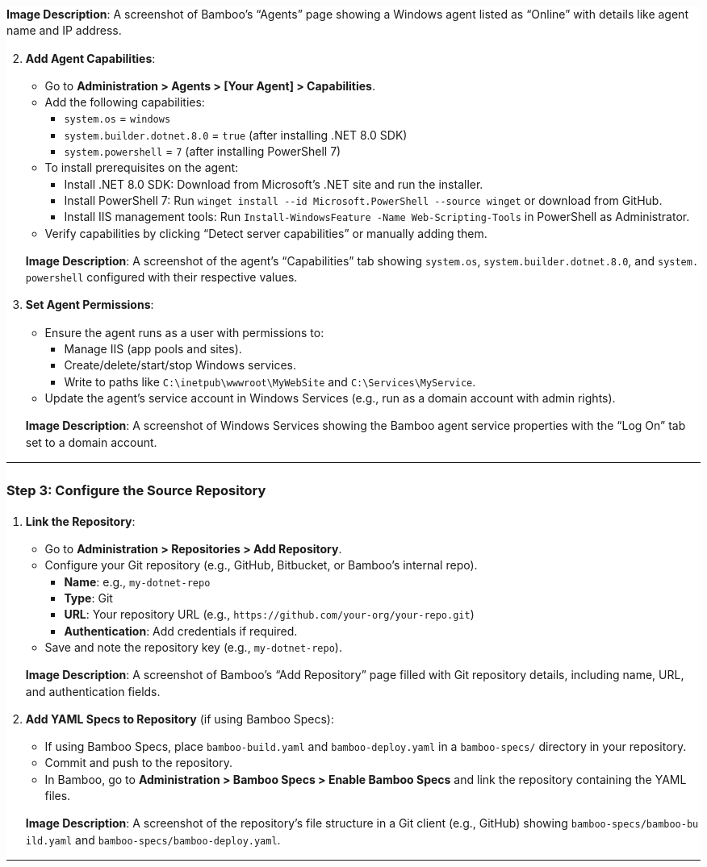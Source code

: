    **Image Description**: A screenshot of Bamboo’s “Agents” page showing a Windows agent listed as “Online” with details like agent name and IP address.

2. **Add Agent Capabilities**:
   - Go to **Administration > Agents > [Your Agent] > Capabilities**.
   - Add the following capabilities:
     - `system.os` = `windows`
     - `system.builder.dotnet.8.0` = `true` (after installing .NET 8.0 SDK)
     - `system.powershell` = `7` (after installing PowerShell 7)
   - To install prerequisites on the agent:
     - Install .NET 8.0 SDK: Download from Microsoft’s .NET site and run the installer.
     - Install PowerShell 7: Run `winget install --id Microsoft.PowerShell --source winget` or download from GitHub.
     - Install IIS management tools: Run `Install-WindowsFeature -Name Web-Scripting-Tools` in PowerShell as Administrator.
   - Verify capabilities by clicking “Detect server capabilities” or manually adding them.

   **Image Description**: A screenshot of the agent’s “Capabilities” tab showing `system.os`, `system.builder.dotnet.8.0`, and `system.powershell` configured with their respective values.

3. **Set Agent Permissions**:
   - Ensure the agent runs as a user with permissions to:
     - Manage IIS (app pools and sites).
     - Create/delete/start/stop Windows services.
     - Write to paths like `C:\inetpub\wwwroot\MyWebSite` and `C:\Services\MyService`.
   - Update the agent’s service account in Windows Services (e.g., run as a domain account with admin rights).

   **Image Description**: A screenshot of Windows Services showing the Bamboo agent service properties with the “Log On” tab set to a domain account.

---

### Step 3: Configure the Source Repository
1. **Link the Repository**:
   - Go to **Administration > Repositories > Add Repository**.
   - Configure your Git repository (e.g., GitHub, Bitbucket, or Bamboo’s internal repo).
     - **Name**: e.g., `my-dotnet-repo`
     - **Type**: Git
     - **URL**: Your repository URL (e.g., `https://github.com/your-org/your-repo.git`)
     - **Authentication**: Add credentials if required.
   - Save and note the repository key (e.g., `my-dotnet-repo`).

   **Image Description**: A screenshot of Bamboo’s “Add Repository” page filled with Git repository details, including name, URL, and authentication fields.

2. **Add YAML Specs to Repository** (if using Bamboo Specs):
   - If using Bamboo Specs, place `bamboo-build.yaml` and `bamboo-deploy.yaml` in a `bamboo-specs/` directory in your repository.
   - Commit and push to the repository.
   - In Bamboo, go to **Administration > Bamboo Specs > Enable Bamboo Specs** and link the repository containing the YAML files.

   **Image Description**: A screenshot of the repository’s file structure in a Git client (e.g., GitHub) showing `bamboo-specs/bamboo-build.yaml` and `bamboo-specs/bamboo-deploy.yaml`.

---